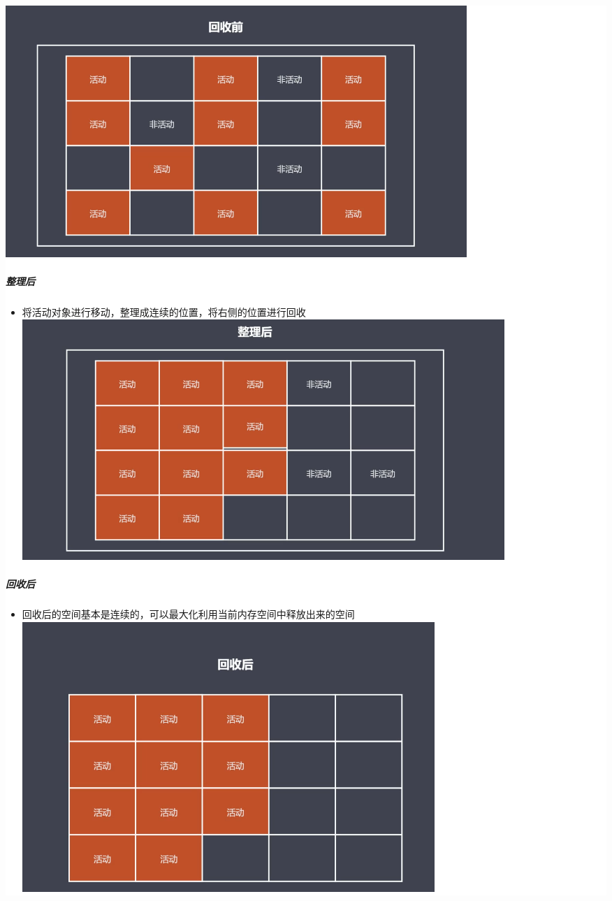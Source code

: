 ![image](../image/garbage-collection5.jpg)
##### 整理后
+ 将活动对象进行移动，整理成连续的位置，将右侧的位置进行回收
![image](../image/garbage-collection6.jpg)
##### 回收后
+ 回收后的空间基本是连续的，可以最大化利用当前内存空间中释放出来的空间
![image](../image/garbage-collection7.jpg)